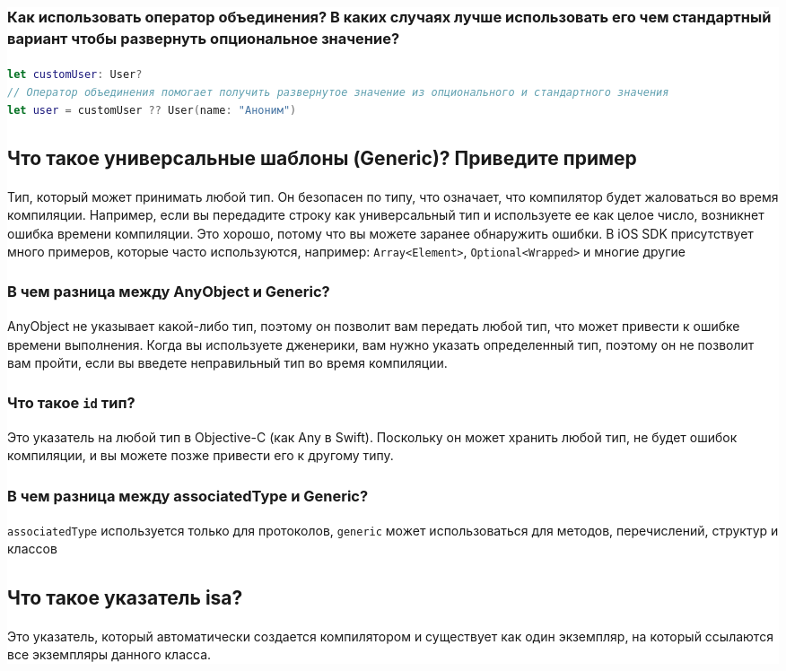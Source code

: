 ### Как использовать оператор объединения? В каких случаях лучше использовать его чем стандартный вариант чтобы развернуть опциональное значение?
``` swift
let customUser: User?
// Оператор объединения помогает получить развернутое значение из опционального и стандартного значения
let user = customUser ?? User(name: "Аноним")
```

## Что такое универсальные шаблоны (Generic)? Приведите пример
Тип, который может принимать любой тип. Он безопасен по типу, что означает, что компилятор будет жаловаться во время компиляции. Например, если вы передадите строку как универсальный тип и используете ее как целое число, возникнет ошибка времени компиляции. Это хорошо, потому что вы можете заранее обнаружить ошибки.
В iOS SDK присутствует много примеров, которые часто используются, например: `Array<Element>`, `Optional<Wrapped>` и многие другие

### В чем разница между AnyObject и Generic?
AnyObject не указывает какой-либо тип, поэтому он позволит вам передать любой тип, что может привести к ошибке времени выполнения. Когда вы используете дженерики, вам нужно указать определенный тип, поэтому он не позволит вам пройти, если вы введете неправильный тип во время компиляции.

### Что такое `id` тип?
Это указатель на любой тип в Objective-C (как Any в Swift). Поскольку он может хранить любой тип, не будет ошибок компиляции, и вы можете позже привести его к другому типу.

### В чем разница между associatedType и Generic?
`associatedType` используется только для протоколов, `generic` может использоваться для методов, перечислений, структур и классов

## Что такое указатель isa?
Это указатель, который автоматически создается компилятором и существует как один экземпляр, на который ссылаются все экземпляры данного класса.

